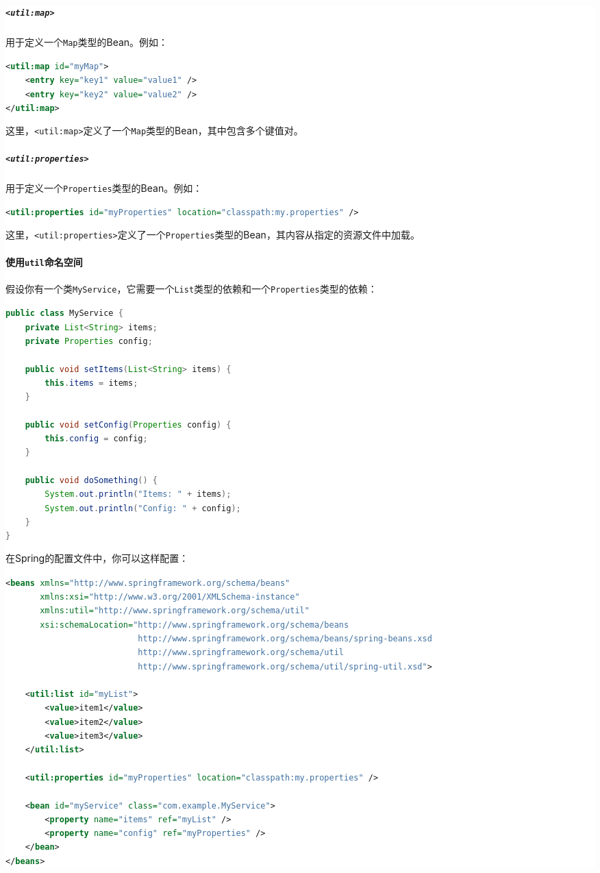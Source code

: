 ##### `<util:map>` 
用于定义一个`Map`类型的Bean。例如：
```xml
<util:map id="myMap">
    <entry key="key1" value="value1" />
    <entry key="key2" value="value2" />
</util:map>
```
这里，`<util:map>`定义了一个`Map`类型的Bean，其中包含多个键值对。

##### `<util:properties>` 
用于定义一个`Properties`类型的Bean。例如：
```xml
<util:properties id="myProperties" location="classpath:my.properties" />
```
这里，`<util:properties>`定义了一个`Properties`类型的Bean，其内容从指定的资源文件中加载。

#### 使用`util`命名空间 

假设你有一个类`MyService`，它需要一个`List`类型的依赖和一个`Properties`类型的依赖：
```java
public class MyService {
    private List<String> items;
    private Properties config;

    public void setItems(List<String> items) {
        this.items = items;
    }

    public void setConfig(Properties config) {
        this.config = config;
    }

    public void doSomething() {
        System.out.println("Items: " + items);
        System.out.println("Config: " + config);
    }
}
```

在Spring的配置文件中，你可以这样配置：
```xml
<beans xmlns="http://www.springframework.org/schema/beans"
       xmlns:xsi="http://www.w3.org/2001/XMLSchema-instance"
       xmlns:util="http://www.springframework.org/schema/util"
       xsi:schemaLocation="http://www.springframework.org/schema/beans
                           http://www.springframework.org/schema/beans/spring-beans.xsd
                           http://www.springframework.org/schema/util
                           http://www.springframework.org/schema/util/spring-util.xsd">

    <util:list id="myList">
        <value>item1</value>
        <value>item2</value>
        <value>item3</value>
    </util:list>

    <util:properties id="myProperties" location="classpath:my.properties" />

    <bean id="myService" class="com.example.MyService">
        <property name="items" ref="myList" />
        <property name="config" ref="myProperties" />
    </bean>
</beans>
```
